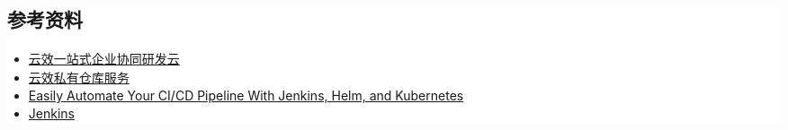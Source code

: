 ## 参考资料

* [云效一站式企业协同研发云](https://www.aliyun.com/product/yunxiao?spm=5176.224200.developerService.27.1b776ed6tdwLm5)
* [云效私有仓库服务](https://repomanage.rdc.aliyun.com/my/repo)
* [Easily Automate Your CI/CD Pipeline With Jenkins, Helm, and Kubernetes](https://dzone.com/articles/easily-automate-your-cicd-pipeline-with-jenkins-he)
* [Jenkins](https://jenkins.io/)